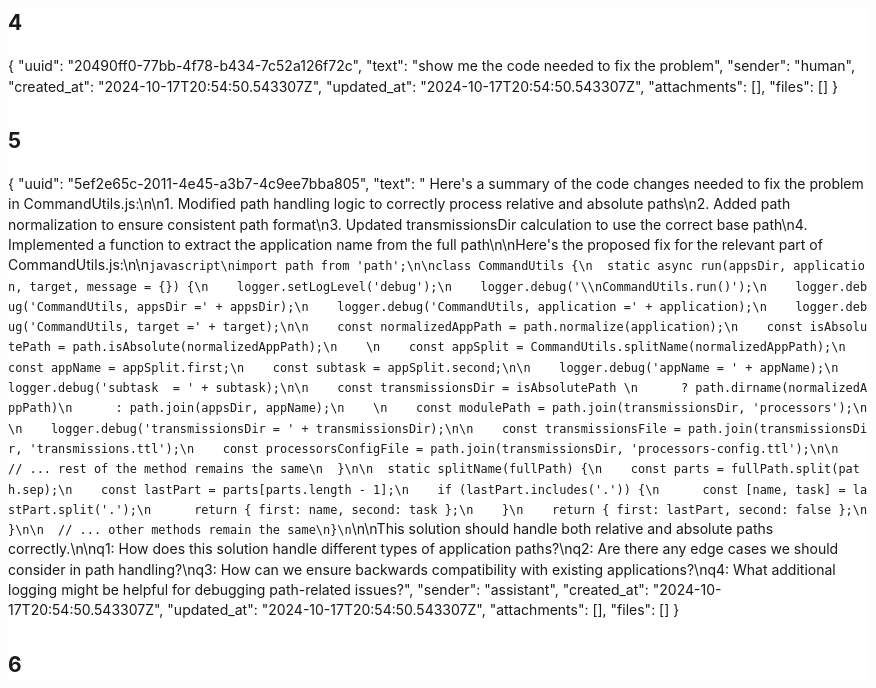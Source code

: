 ## 4

{
  "uuid": "20490ff0-77bb-4f78-b434-7c52a126f72c",
  "text": "show me the code needed to fix the problem",
  "sender": "human",
  "created_at": "2024-10-17T20:54:50.543307Z",
  "updated_at": "2024-10-17T20:54:50.543307Z",
  "attachments": [],
  "files": []
}

## 5

{
  "uuid": "5ef2e65c-2011-4e45-a3b7-4c9ee7bba805",
  "text": " Here's a summary of the code changes needed to fix the problem in CommandUtils.js:\n\n1. Modified path handling logic to correctly process relative and absolute paths\n2. Added path normalization to ensure consistent path format\n3. Updated transmissionsDir calculation to use the correct base path\n4. Implemented a function to extract the application name from the full path\n\nHere's the proposed fix for the relevant part of CommandUtils.js:\n\n```javascript\nimport path from 'path';\n\nclass CommandUtils {\n  static async run(appsDir, application, target, message = {}) {\n    logger.setLogLevel('debug');\n    logger.debug('\\nCommandUtils.run()');\n    logger.debug('CommandUtils, appsDir =' + appsDir);\n    logger.debug('CommandUtils, application =' + application);\n    logger.debug('CommandUtils, target =' + target);\n\n    const normalizedAppPath = path.normalize(application);\n    const isAbsolutePath = path.isAbsolute(normalizedAppPath);\n    \n    const appSplit = CommandUtils.splitName(normalizedAppPath);\n    const appName = appSplit.first;\n    const subtask = appSplit.second;\n\n    logger.debug('appName = ' + appName);\n    logger.debug('subtask  = ' + subtask);\n\n    const transmissionsDir = isAbsolutePath \n      ? path.dirname(normalizedAppPath)\n      : path.join(appsDir, appName);\n    \n    const modulePath = path.join(transmissionsDir, 'processors');\n\n    logger.debug('transmissionsDir = ' + transmissionsDir);\n\n    const transmissionsFile = path.join(transmissionsDir, 'transmissions.ttl');\n    const processorsConfigFile = path.join(transmissionsDir, 'processors-config.ttl');\n\n    // ... rest of the method remains the same\n  }\n\n  static splitName(fullPath) {\n    const parts = fullPath.split(path.sep);\n    const lastPart = parts[parts.length - 1];\n    if (lastPart.includes('.')) {\n      const [name, task] = lastPart.split('.');\n      return { first: name, second: task };\n    }\n    return { first: lastPart, second: false };\n  }\n\n  // ... other methods remain the same\n}\n```\n\nThis solution should handle both relative and absolute paths correctly.\n\nq1: How does this solution handle different types of application paths?\nq2: Are there any edge cases we should consider in path handling?\nq3: How can we ensure backwards compatibility with existing applications?\nq4: What additional logging might be helpful for debugging path-related issues?",
  "sender": "assistant",
  "created_at": "2024-10-17T20:54:50.543307Z",
  "updated_at": "2024-10-17T20:54:50.543307Z",
  "attachments": [],
  "files": []
}

## 6
